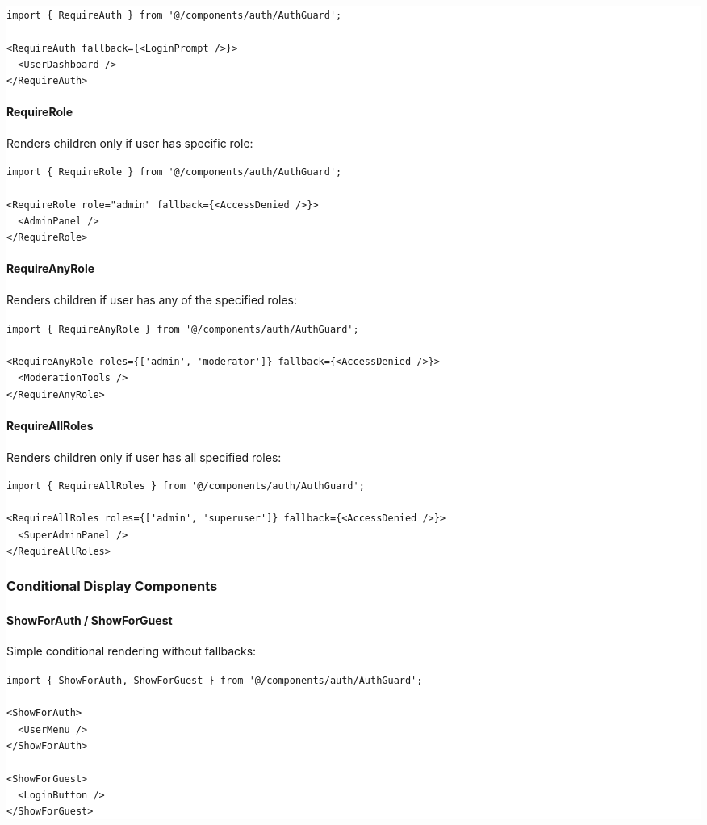 ```tsx
import { RequireAuth } from '@/components/auth/AuthGuard';

<RequireAuth fallback={<LoginPrompt />}>
  <UserDashboard />
</RequireAuth>
```

#### RequireRole

Renders children only if user has specific role:

```tsx
import { RequireRole } from '@/components/auth/AuthGuard';

<RequireRole role="admin" fallback={<AccessDenied />}>
  <AdminPanel />
</RequireRole>
```

#### RequireAnyRole

Renders children if user has any of the specified roles:

```tsx
import { RequireAnyRole } from '@/components/auth/AuthGuard';

<RequireAnyRole roles={['admin', 'moderator']} fallback={<AccessDenied />}>
  <ModerationTools />
</RequireAnyRole>
```

#### RequireAllRoles

Renders children only if user has all specified roles:

```tsx
import { RequireAllRoles } from '@/components/auth/AuthGuard';

<RequireAllRoles roles={['admin', 'superuser']} fallback={<AccessDenied />}>
  <SuperAdminPanel />
</RequireAllRoles>
```

### Conditional Display Components

#### ShowForAuth / ShowForGuest

Simple conditional rendering without fallbacks:

```tsx
import { ShowForAuth, ShowForGuest } from '@/components/auth/AuthGuard';

<ShowForAuth>
  <UserMenu />
</ShowForAuth>

<ShowForGuest>
  <LoginButton />
</ShowForGuest>
```
